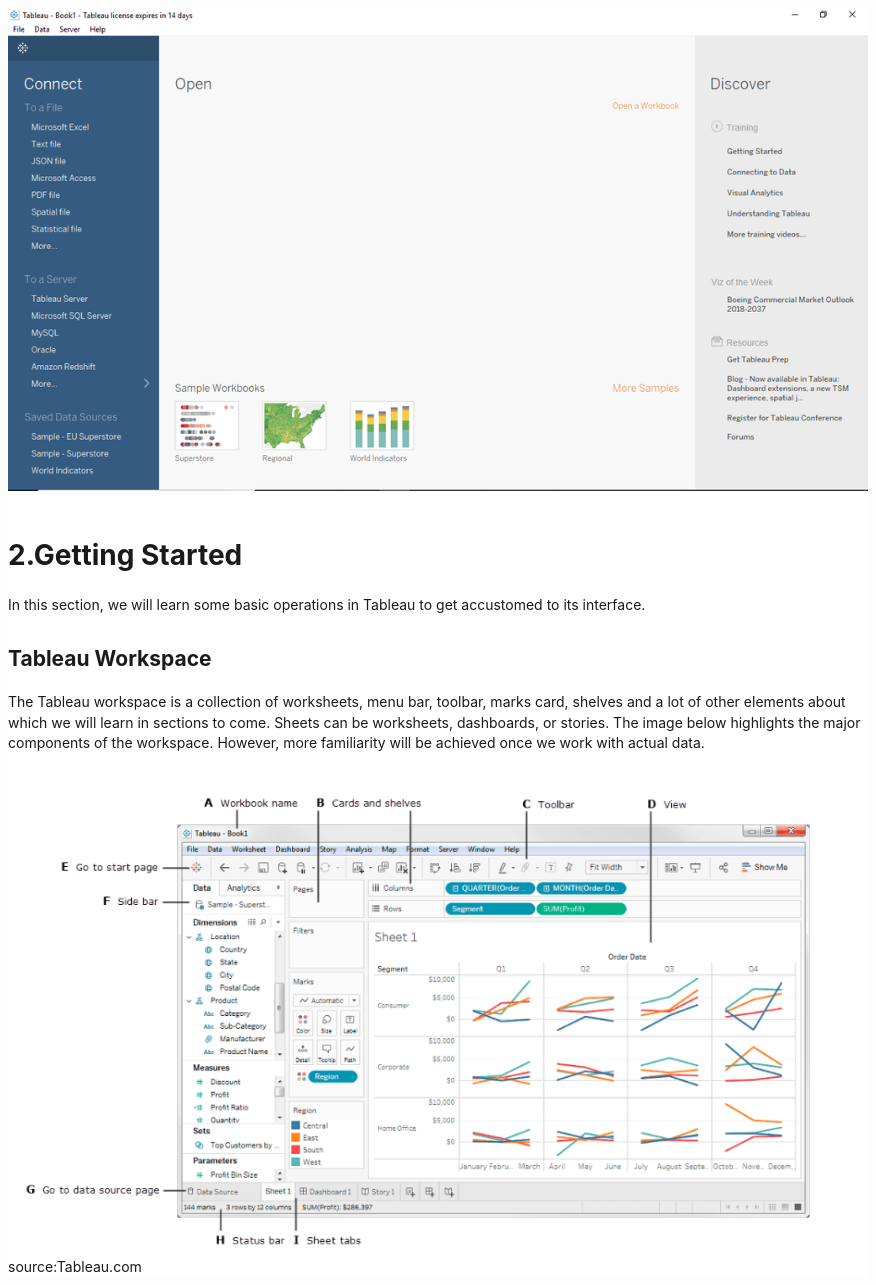 ![](assets/3_qe3dfe.webp)

# <a name="getting-started"></a>2.Getting Started

In this section, we will learn some basic operations in Tableau to get accustomed to its interface.

## Tableau Workspace

The Tableau workspace is a collection of worksheets, menu bar, toolbar, marks card, shelves and a lot of other elements about which we will learn in sections to come. Sheets can be worksheets, dashboards, or stories. The image below highlights the major components of the workspace. However, more familiarity will be achieved once we work with actual data.

![](assets/4_b8jdpp.webp) source:Tableau.com